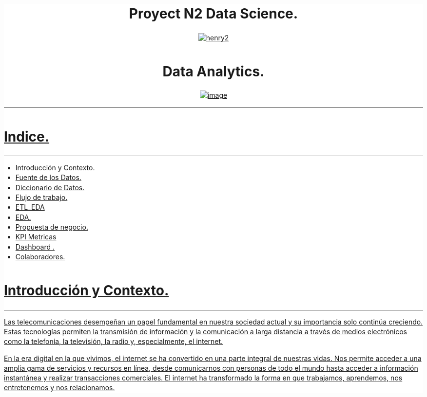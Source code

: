<div align="center">

   # Proyect  N2 Data Science.
 </div>

 <div align="center">
<a href='https://postimages.org/' target='_blank'><img src='https://i.postimg.cc/pXPcKY3s/henry2.png' border='0' alt='henry2'/></a>
</div>

<div align="center">

  #  Data Analytics.
</div>
<div align="center">
<a href='https://postimages.org/' target='_blank'><img src='https://i.postimg.cc/yYShgJ8L/image.png' border='0' alt='image'/>
</div>
   
------------
# Indice.

------------

- Introducción y Contexto.
- Fuente de los Datos.
- Diccionario de Datos.
- Flujo de trabajo.
- ETL_EDA
- EDA.
- Propuesta de negocio.
- KPI Metricas
- Dashboard .
- Colaboradores.


# Introducción y Contexto.

------------
Las telecomunicaciones desempeñan un papel fundamental en nuestra sociedad actual y su importancia solo continúa creciendo. Estas tecnologías permiten la transmisión de información y la comunicación a larga distancia a través de medios electrónicos como la telefonía, la televisión, la radio y, especialmente, el internet.

En la era digital en la que vivimos, el internet se ha convertido en una parte integral de nuestras vidas. Nos permite acceder a una amplia gama de servicios y recursos en línea, desde comunicarnos con personas de todo el mundo hasta acceder a información instantánea y realizar transacciones comerciales. El internet ha transformado la forma en que trabajamos, aprendemos, nos entretenemos y nos relacionamos.
